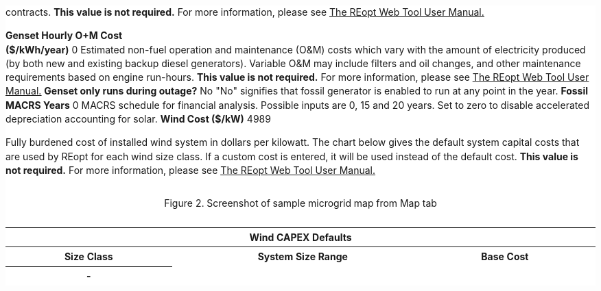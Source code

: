 contracts. <strong>This value is not required.</strong> For more
information, please see <a
href="https://reopt.nrel.gov/tool/reopt-user-manual.pdf#page=5"><u>The
REopt Web Tool User Manual.</u></a></td>
</tr>
<tr class="even">
<td><strong>Genset Hourly O+M Cost<br />
($/kWh/year)</strong></td>
<td>0</td>
<td>Estimated non-fuel operation and maintenance (O&amp;M) costs which
vary with the amount of electricity produced (by both new and existing
backup diesel generators). Variable O&amp;M may include filters and oil
changes, and other maintenance requirements based on engine
run-hours. <strong>This value is not required.</strong> For more
information, please see <a
href="https://reopt.nrel.gov/tool/reopt-user-manual.pdf#page=5"><u>The
REopt Web Tool User Manual.</u></a></td>
</tr>
<tr class="odd">
<td><strong>Genset only runs during outage?</strong></td>
<td>No</td>
<td>"No" signifies that fossil generator is enabled to run at any point
in the year.</td>
</tr>
<tr class="even">
<td><strong>Fossil MACRS Years</strong></td>
<td>0</td>
<td>MACRS schedule for financial analysis. Possible inputs are 0, 15 and
20 years. Set to zero to disable accelerated depreciation accounting for
solar.</td>
</tr>
<tr class="odd">
<td><strong>Wind Cost ($/kW)</strong></td>
<td>4989</td>
<td><p>Fully burdened cost of installed wind system in dollars per
kilowatt. The chart below gives the default system capital costs that
are used by REopt for each wind size class. If a custom cost is entered,
it will be used instead of the default cost. <strong>This value is not
required.</strong> For more information, please see <a
href="https://reopt.nrel.gov/tool/reopt-user-manual.pdf#page=5"><u>The
REopt Web Tool User Manual.</u></a></p>
<table>
<caption><p>Figure 2. Screenshot of sample microgrid map from Map
tab</p></caption>
<colgroup>
<col style="width: 28%" />
<col style="width: 44%" />
<col style="width: 24%" />
<col style="width: 1%" />
<col style="width: 1%" />
</colgroup>
<thead>
<tr class="header">
<th colspan="5"><strong>Wind CAPEX Defaults</strong></th>
</tr>
<tr class="odd">
<th><strong>Size Class</strong></th>
<th><strong>System Size Range</strong></th>
<th><strong>Base Cost</strong></th>
<th></th>
<th></th>
</tr>
<tr class="header">
<th><strong>-</strong></th>